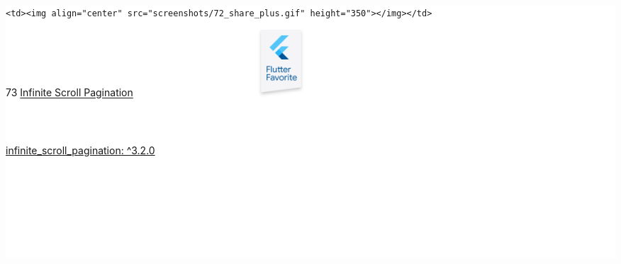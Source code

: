     <td><img align="center" src="screenshots/72_share_plus.gif" height="350"></img></td>
  </tr>
  <tr>
    <td>73</td>
    <td><a href="lib/73_infinite_scroll_pagination/infinite_scroll_pagination.dart">Infinite Scroll Pagination</a></td>
    <td>&emsp;&emsp;&emsp;&emsp;&emsp;&emsp;&emsp;&emsp;&emsp;&emsp;&emsp;&emsp;
    <img src="screenshots/flutter_favorite_badges/flutter_favorite.png" width="65"><br><br><br><br>
    <a href="https://pub.dev/packages/infinite_scroll_pagination" target="_blank">infinite_scroll_pagination: ^3.2.0</a><br><br><br><br><br><br><br><br>
    </td>